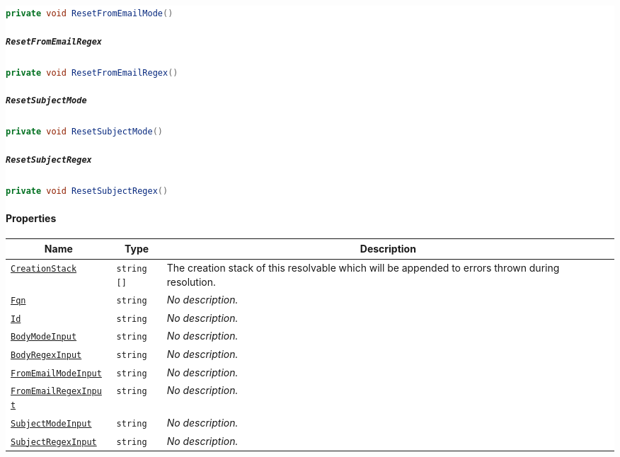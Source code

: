 ```csharp
private void ResetFromEmailMode()
```

##### `ResetFromEmailRegex` <a name="ResetFromEmailRegex" id="@cdktf/provider-pagerduty.serviceIntegration.ServiceIntegrationEmailFilterOutputReference.resetFromEmailRegex"></a>

```csharp
private void ResetFromEmailRegex()
```

##### `ResetSubjectMode` <a name="ResetSubjectMode" id="@cdktf/provider-pagerduty.serviceIntegration.ServiceIntegrationEmailFilterOutputReference.resetSubjectMode"></a>

```csharp
private void ResetSubjectMode()
```

##### `ResetSubjectRegex` <a name="ResetSubjectRegex" id="@cdktf/provider-pagerduty.serviceIntegration.ServiceIntegrationEmailFilterOutputReference.resetSubjectRegex"></a>

```csharp
private void ResetSubjectRegex()
```


#### Properties <a name="Properties" id="Properties"></a>

| **Name** | **Type** | **Description** |
| --- | --- | --- |
| <code><a href="#@cdktf/provider-pagerduty.serviceIntegration.ServiceIntegrationEmailFilterOutputReference.property.creationStack">CreationStack</a></code> | <code>string[]</code> | The creation stack of this resolvable which will be appended to errors thrown during resolution. |
| <code><a href="#@cdktf/provider-pagerduty.serviceIntegration.ServiceIntegrationEmailFilterOutputReference.property.fqn">Fqn</a></code> | <code>string</code> | *No description.* |
| <code><a href="#@cdktf/provider-pagerduty.serviceIntegration.ServiceIntegrationEmailFilterOutputReference.property.id">Id</a></code> | <code>string</code> | *No description.* |
| <code><a href="#@cdktf/provider-pagerduty.serviceIntegration.ServiceIntegrationEmailFilterOutputReference.property.bodyModeInput">BodyModeInput</a></code> | <code>string</code> | *No description.* |
| <code><a href="#@cdktf/provider-pagerduty.serviceIntegration.ServiceIntegrationEmailFilterOutputReference.property.bodyRegexInput">BodyRegexInput</a></code> | <code>string</code> | *No description.* |
| <code><a href="#@cdktf/provider-pagerduty.serviceIntegration.ServiceIntegrationEmailFilterOutputReference.property.fromEmailModeInput">FromEmailModeInput</a></code> | <code>string</code> | *No description.* |
| <code><a href="#@cdktf/provider-pagerduty.serviceIntegration.ServiceIntegrationEmailFilterOutputReference.property.fromEmailRegexInput">FromEmailRegexInput</a></code> | <code>string</code> | *No description.* |
| <code><a href="#@cdktf/provider-pagerduty.serviceIntegration.ServiceIntegrationEmailFilterOutputReference.property.subjectModeInput">SubjectModeInput</a></code> | <code>string</code> | *No description.* |
| <code><a href="#@cdktf/provider-pagerduty.serviceIntegration.ServiceIntegrationEmailFilterOutputReference.property.subjectRegexInput">SubjectRegexInput</a></code> | <code>string</code> | *No description.* |
